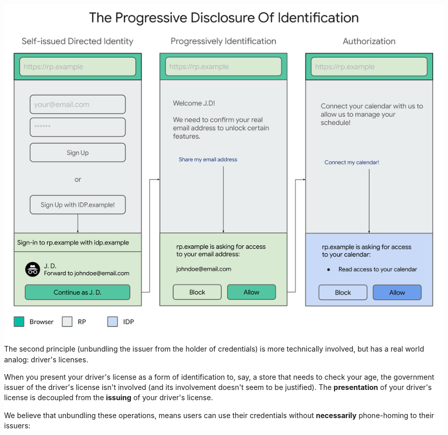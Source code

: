 ![](static/mock33.svg)

The second principle (unbundling the issuer from the holder of credentials) is more technically involved, but has a real world analog: driver's licenses.

When you present your driver's license as a form of identification to, say, a store that needs to check your age, the government issuer of the driver's license isn't involved (and its involvement doesn't seem to be justified). The **presentation** of your driver's license is decoupled from the **issuing** of your driver's license.

We believe that unbundling these operations, means users can use their credentials without **necessarily** phone-homing to their issuers:
